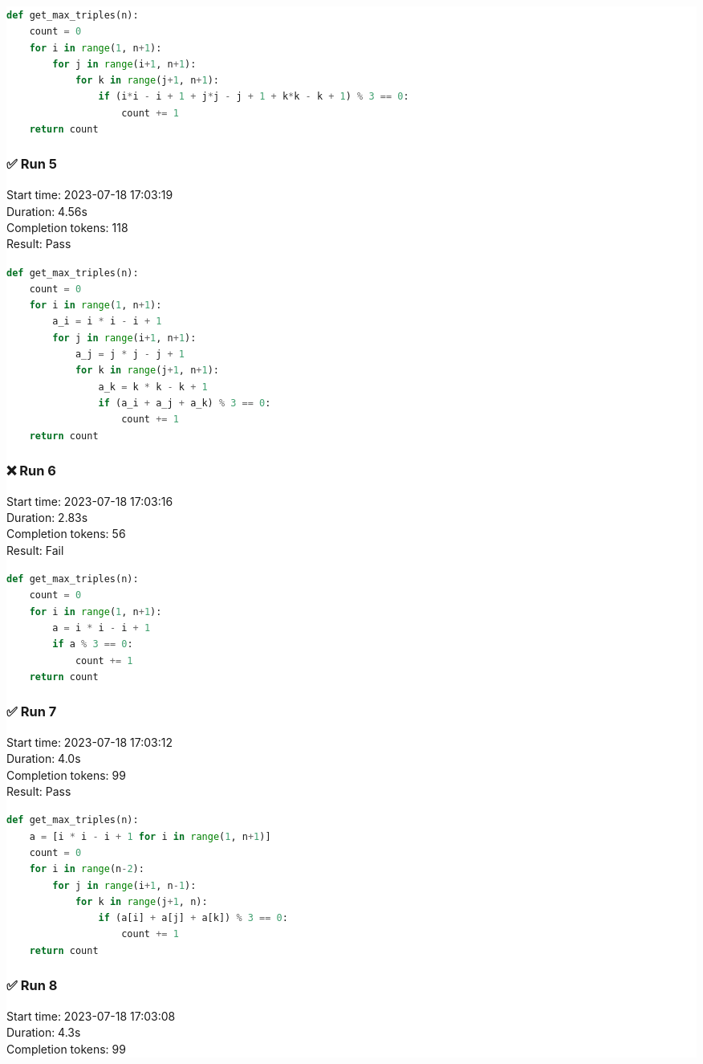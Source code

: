 ```python
def get_max_triples(n):
    count = 0
    for i in range(1, n+1):
        for j in range(i+1, n+1):
            for k in range(j+1, n+1):
                if (i*i - i + 1 + j*j - j + 1 + k*k - k + 1) % 3 == 0:
                    count += 1
    return count
```
### ✅ Run 5
Start time: 2023-07-18 17:03:19<br />
Duration: 4.56s<br />
Completion tokens: 118<br />
Result: Pass
```python
def get_max_triples(n):
    count = 0
    for i in range(1, n+1):
        a_i = i * i - i + 1
        for j in range(i+1, n+1):
            a_j = j * j - j + 1
            for k in range(j+1, n+1):
                a_k = k * k - k + 1
                if (a_i + a_j + a_k) % 3 == 0:
                    count += 1
    return count
```
### ❌ Run 6
Start time: 2023-07-18 17:03:16<br />
Duration: 2.83s<br />
Completion tokens: 56<br />
Result: Fail
```python
def get_max_triples(n):
    count = 0
    for i in range(1, n+1):
        a = i * i - i + 1
        if a % 3 == 0:
            count += 1
    return count
```
### ✅ Run 7
Start time: 2023-07-18 17:03:12<br />
Duration: 4.0s<br />
Completion tokens: 99<br />
Result: Pass
```python
def get_max_triples(n):
    a = [i * i - i + 1 for i in range(1, n+1)]
    count = 0
    for i in range(n-2):
        for j in range(i+1, n-1):
            for k in range(j+1, n):
                if (a[i] + a[j] + a[k]) % 3 == 0:
                    count += 1
    return count
```
### ✅ Run 8
Start time: 2023-07-18 17:03:08<br />
Duration: 4.3s<br />
Completion tokens: 99<br />